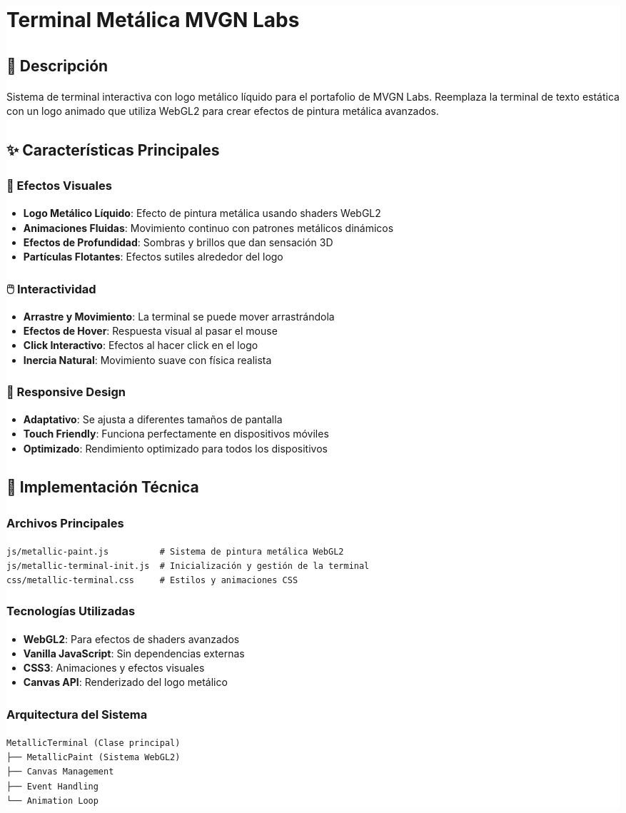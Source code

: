 # Terminal Metálica MVGN Labs

## 🎯 Descripción

Sistema de terminal interactiva con logo metálico líquido para el portafolio de MVGN Labs. Reemplaza la terminal de texto estática con un logo animado que utiliza WebGL2 para crear efectos de pintura metálica avanzados.

## ✨ Características Principales

### 🎨 Efectos Visuales
- **Logo Metálico Líquido**: Efecto de pintura metálica usando shaders WebGL2
- **Animaciones Fluidas**: Movimiento continuo con patrones metálicos dinámicos
- **Efectos de Profundidad**: Sombras y brillos que dan sensación 3D
- **Partículas Flotantes**: Efectos sutiles alrededor del logo

### 🖱️ Interactividad
- **Arrastre y Movimiento**: La terminal se puede mover arrastrándola
- **Efectos de Hover**: Respuesta visual al pasar el mouse
- **Click Interactivo**: Efectos al hacer click en el logo
- **Inercia Natural**: Movimiento suave con física realista

### 📱 Responsive Design
- **Adaptativo**: Se ajusta a diferentes tamaños de pantalla
- **Touch Friendly**: Funciona perfectamente en dispositivos móviles
- **Optimizado**: Rendimiento optimizado para todos los dispositivos

## 🚀 Implementación Técnica

### Archivos Principales
```
js/metallic-paint.js          # Sistema de pintura metálica WebGL2
js/metallic-terminal-init.js  # Inicialización y gestión de la terminal
css/metallic-terminal.css     # Estilos y animaciones CSS
```

### Tecnologías Utilizadas
- **WebGL2**: Para efectos de shaders avanzados
- **Vanilla JavaScript**: Sin dependencias externas
- **CSS3**: Animaciones y efectos visuales
- **Canvas API**: Renderizado del logo metálico

### Arquitectura del Sistema
```
MetallicTerminal (Clase principal)
├── MetallicPaint (Sistema WebGL2)
├── Canvas Management
├── Event Handling
└── Animation Loop
```
